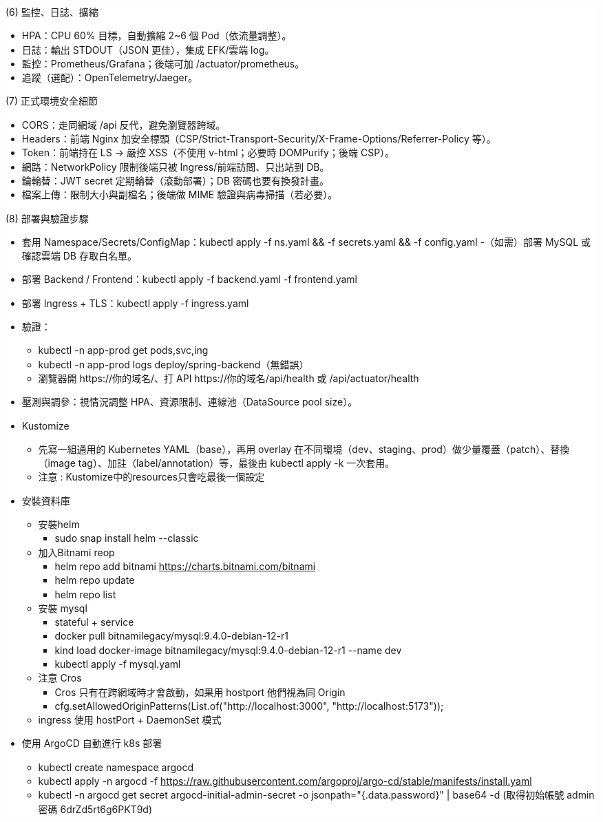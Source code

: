(6) 監控、日誌、擴縮
- HPA：CPU 60% 目標，自動擴縮 2~6 個 Pod（依流量調整）。
- 日誌：輸出 STDOUT（JSON 更佳），集成 EFK/雲端 log。
- 監控：Prometheus/Grafana；後端可加 /actuator/prometheus。
- 追蹤（選配）：OpenTelemetry/Jaeger。

(7) 正式環境安全細節
- CORS：走同網域 /api 反代，避免瀏覽器跨域。
- Headers：前端 Nginx 加安全標頭（CSP/Strict-Transport-Security/X-Frame-Options/Referrer-Policy 等）。
- Token：前端持在 LS → 嚴控 XSS（不使用 v-html；必要時 DOMPurify；後端 CSP）。
- 網路：NetworkPolicy 限制後端只被 Ingress/前端訪問、只出站到 DB。
- 鑰輪替：JWT secret 定期輪替（滾動部署）；DB 密碼也要有換發計畫。
- 檔案上傳：限制大小與副檔名；後端做 MIME 驗證與病毒掃描（若必要）。

(8) 部署與驗證步驟
- 套用 Namespace/Secrets/ConfigMap：kubectl apply -f ns.yaml && -f secrets.yaml && -f config.yaml
-（如需）部署 MySQL 或確認雲端 DB 存取白名單。
- 部署 Backend / Frontend：kubectl apply -f backend.yaml -f frontend.yaml
- 部署 Ingress + TLS：kubectl apply -f ingress.yaml
- 驗證：
    - kubectl -n app-prod get pods,svc,ing
    - kubectl -n app-prod logs deploy/spring-backend（無錯誤）
    - 瀏覽器開 https://你的域名/、打 API https://你的域名/api/health 或 /api/actuator/health
- 壓測與調參：視情況調整 HPA、資源限制、連線池（DataSource pool size）。


- Kustomize
    - 先寫一組通用的 Kubernetes YAML（base），再用 overlay 在不同環境（dev、staging、prod）做少量覆蓋（patch）、替換（image tag）、加註（label/annotation）等，最後由 kubectl apply -k 一次套用。
    - 注意 : Kustomize中的resources只會吃最後一個設定

    

- 安裝資料庫
    - 安裝helm
        - sudo snap install helm --classic
    - 加入Bitnami reop
        - helm repo add bitnami https://charts.bitnami.com/bitnami
        - helm repo update
        - helm repo list
    - 安裝 mysql
        - stateful + service
        - docker pull bitnamilegacy/mysql:9.4.0-debian-12-r1
        - kind load docker-image bitnamilegacy/mysql:9.4.0-debian-12-r1 --name dev
        - kubectl apply -f mysql.yaml
    - 注意 Cros
        - Cros 只有在跨網域時才會啟動，如果用 hostport 他們視為同 Origin
        - cfg.setAllowedOriginPatterns(List.of("http://localhost:3000", "http://localhost:5173"));
    - ingress 使用 hostPort + DaemonSet 模式

- 使用 ArgoCD 自動進行 k8s 部署
    - kubectl create namespace argocd
    - kubectl apply -n argocd -f https://raw.githubusercontent.com/argoproj/argo-cd/stable/manifests/install.yaml
    - kubectl -n argocd get secret argocd-initial-admin-secret   -o jsonpath="{.data.password}" | base64 -d (取得初始帳號 admin 密碼 6drZd5rt6g6PKT9d)
